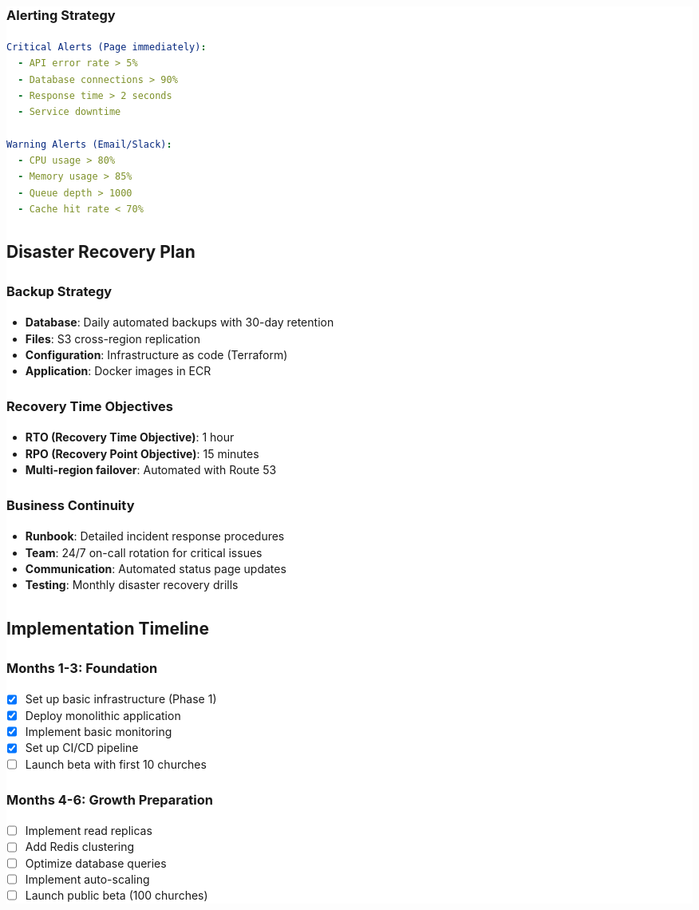 
### Alerting Strategy
```yaml
Critical Alerts (Page immediately):
  - API error rate > 5%
  - Database connections > 90%
  - Response time > 2 seconds
  - Service downtime

Warning Alerts (Email/Slack):
  - CPU usage > 80%
  - Memory usage > 85%
  - Queue depth > 1000
  - Cache hit rate < 70%
```

## Disaster Recovery Plan

### Backup Strategy
- **Database**: Daily automated backups with 30-day retention
- **Files**: S3 cross-region replication
- **Configuration**: Infrastructure as code (Terraform)
- **Application**: Docker images in ECR

### Recovery Time Objectives
- **RTO (Recovery Time Objective)**: 1 hour
- **RPO (Recovery Point Objective)**: 15 minutes
- **Multi-region failover**: Automated with Route 53

### Business Continuity
- **Runbook**: Detailed incident response procedures
- **Team**: 24/7 on-call rotation for critical issues
- **Communication**: Automated status page updates
- **Testing**: Monthly disaster recovery drills

## Implementation Timeline

### Months 1-3: Foundation
- [x] Set up basic infrastructure (Phase 1)
- [x] Deploy monolithic application
- [x] Implement basic monitoring
- [x] Set up CI/CD pipeline
- [ ] Launch beta with first 10 churches

### Months 4-6: Growth Preparation
- [ ] Implement read replicas
- [ ] Add Redis clustering
- [ ] Optimize database queries
- [ ] Implement auto-scaling
- [ ] Launch public beta (100 churches)
